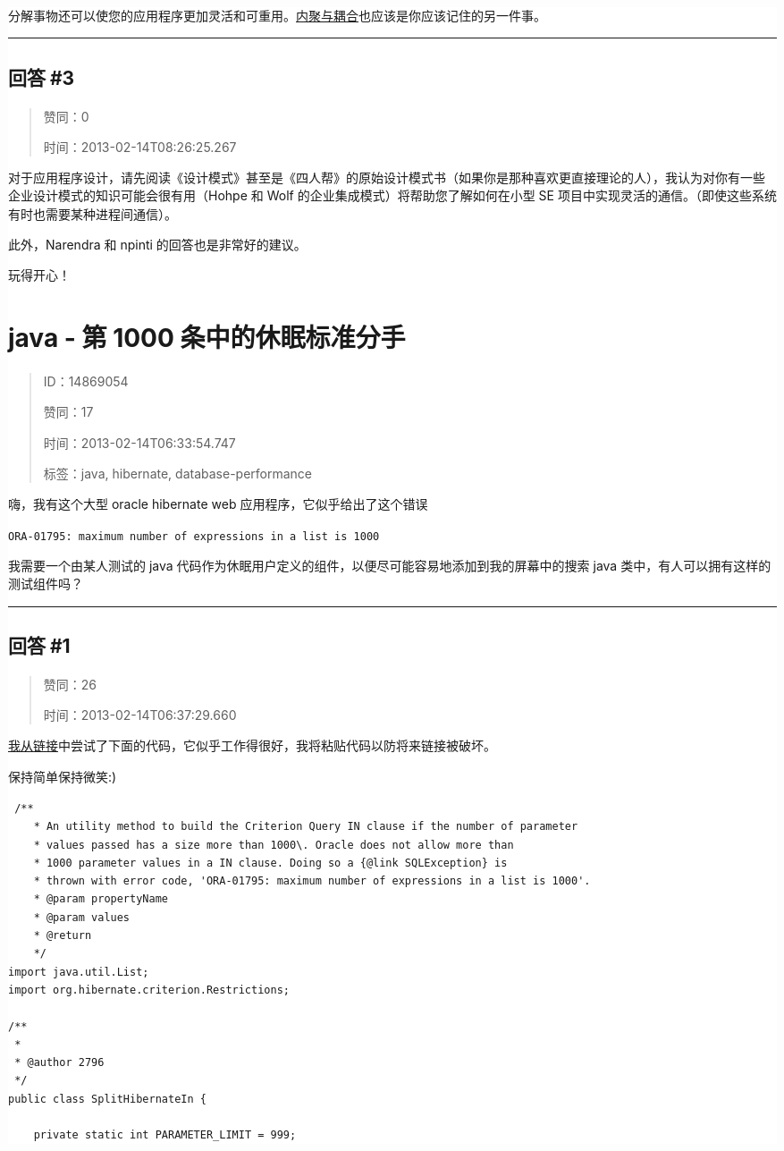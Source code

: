 分解事物还可以使您的应用程序更加灵活和可重用。[内聚与耦合](http://www.agile-code.com/blog/cohesion-vs-coupling-separate-concerns/)也应该是你应该记住的另一件事。

* * *

## 回答 #3

> 赞同：0
> 
> 时间：2013-02-14T08:26:25.267

对于应用程序设计，请先阅读《设计模式》甚至是《四人帮》的原始设计模式书（如果你是那种喜欢更直接理论的人），我认为对你有一些企业设计模式的知识可能会很有用（Hohpe 和 Wolf 的企业集成模式）将帮助您了解如何在小型 SE 项目中实现灵活的通信。（即使这些系统有时也需要某种进程间通信）。

此外，Narendra 和 npinti 的回答也是非常好的建议。

玩得开心！

# java - 第 1000 条中的休眠标准分手

> ID：14869054
> 
> 赞同：17
> 
> 时间：2013-02-14T06:33:54.747
> 
> 标签：java, hibernate, database-performance

嗨，我有这个大型 oracle hibernate web 应用程序，它似乎给出了这个错误

`ORA-01795: maximum number of expressions in a list is 1000`

我需要一个由某人测试的 java 代码作为休眠用户定义的组件，以便尽可能容易地添加到我的屏幕中的搜索 java 类中，有人可以拥有这样的测试组件吗？

* * *

## 回答 #1

> 赞同：26
> 
> 时间：2013-02-14T06:37:29.660

[我从链接](http://mpujari.blogspot.com/2010/11/hibernate-criterion-in-clause-1000.html)中尝试了下面的代码，它似乎工作得很好，我将粘贴代码以防将来链接被破坏。

保持简单保持微笑:)

```
 /**
    * An utility method to build the Criterion Query IN clause if the number of parameter
    * values passed has a size more than 1000\. Oracle does not allow more than
    * 1000 parameter values in a IN clause. Doing so a {@link SQLException} is
    * thrown with error code, 'ORA-01795: maximum number of expressions in a list is 1000'.
    * @param propertyName
    * @param values
    * @return
    */
import java.util.List;
import org.hibernate.criterion.Restrictions;

/**
 *
 * @author 2796
 */
public class SplitHibernateIn {

    private static int PARAMETER_LIMIT = 999;

```